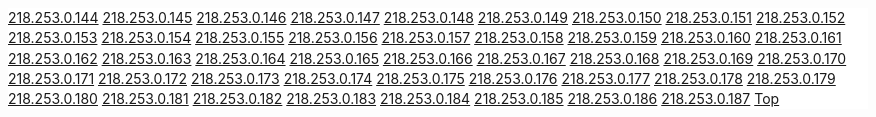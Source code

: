    <td><a href="http://218.253.0.144" target="_blank">218.253.0.144</a></td>
   <td><a href="http://218.253.0.145" target="_blank">218.253.0.145</a></td>
   <td><a href="http://218.253.0.146" target="_blank">218.253.0.146</a></td>
  </tr>
  <tr>
   <td><a href="http://218.253.0.147" target="_blank">218.253.0.147</a></td>
   <td><a href="http://218.253.0.148" target="_blank">218.253.0.148</a></td>
   <td><a href="http://218.253.0.149" target="_blank">218.253.0.149</a></td>
   <td><a href="http://218.253.0.150" target="_blank">218.253.0.150</a></td>
   <td><a href="http://218.253.0.151" target="_blank">218.253.0.151</a></td>
   <td><a href="http://218.253.0.152" target="_blank">218.253.0.152</a></td>
  </tr>
  <tr>
   <td><a href="http://218.253.0.153" target="_blank">218.253.0.153</a></td>
   <td><a href="http://218.253.0.154" target="_blank">218.253.0.154</a></td>
   <td><a href="http://218.253.0.155" target="_blank">218.253.0.155</a></td>
   <td><a href="http://218.253.0.156" target="_blank">218.253.0.156</a></td>
   <td><a href="http://218.253.0.157" target="_blank">218.253.0.157</a></td>
   <td><a href="http://218.253.0.158" target="_blank">218.253.0.158</a></td>
  </tr>
  <tr>
   <td><a href="http://218.253.0.159" target="_blank">218.253.0.159</a></td>
   <td><a href="http://218.253.0.160" target="_blank">218.253.0.160</a></td>
   <td><a href="http://218.253.0.161" target="_blank">218.253.0.161</a></td>
   <td><a href="http://218.253.0.162" target="_blank">218.253.0.162</a></td>
   <td><a href="http://218.253.0.163" target="_blank">218.253.0.163</a></td>
   <td><a href="http://218.253.0.164" target="_blank">218.253.0.164</a></td>
  </tr>
  <tr>
   <td><a href="http://218.253.0.165" target="_blank">218.253.0.165</a></td>
   <td><a href="http://218.253.0.166" target="_blank">218.253.0.166</a></td>
   <td><a href="http://218.253.0.167" target="_blank">218.253.0.167</a></td>
   <td><a href="http://218.253.0.168" target="_blank">218.253.0.168</a></td>
   <td><a href="http://218.253.0.169" target="_blank">218.253.0.169</a></td>
   <td><a href="http://218.253.0.170" target="_blank">218.253.0.170</a></td>
  </tr>
  <tr>
   <td><a href="http://218.253.0.171" target="_blank">218.253.0.171</a></td>
   <td><a href="http://218.253.0.172" target="_blank">218.253.0.172</a></td>
   <td><a href="http://218.253.0.173" target="_blank">218.253.0.173</a></td>
   <td><a href="http://218.253.0.174" target="_blank">218.253.0.174</a></td>
   <td><a href="http://218.253.0.175" target="_blank">218.253.0.175</a></td>
   <td><a href="http://218.253.0.176" target="_blank">218.253.0.176</a></td>
  </tr>
  <tr>
   <td><a href="http://218.253.0.177" target="_blank">218.253.0.177</a></td>
   <td><a href="http://218.253.0.178" target="_blank">218.253.0.178</a></td>
   <td><a href="http://218.253.0.179" target="_blank">218.253.0.179</a></td>
   <td><a href="http://218.253.0.180" target="_blank">218.253.0.180</a></td>
   <td><a href="http://218.253.0.181" target="_blank">218.253.0.181</a></td>
   <td><a href="http://218.253.0.182" target="_blank">218.253.0.182</a></td>
  </tr>
  <tr>
   <td><a href="http://218.253.0.183" target="_blank">218.253.0.183</a></td>
   <td><a href="http://218.253.0.184" target="_blank">218.253.0.184</a></td>
   <td><a href="http://218.253.0.185" target="_blank">218.253.0.185</a></td>
   <td><a href="http://218.253.0.186" target="_blank">218.253.0.186</a></td>
   <td><a href="http://218.253.0.187" target="_blank">218.253.0.187</a></td>
   <td colspan="1"></td>
  </tr>
  <tr>
   <td colspan="6"><a href="#google-%E5%85%A8%E7%90%83-ip-%E5%9C%B0%E5%9D%80%E5%BA%93">Top</a></td>
  </tr>
  <tr>